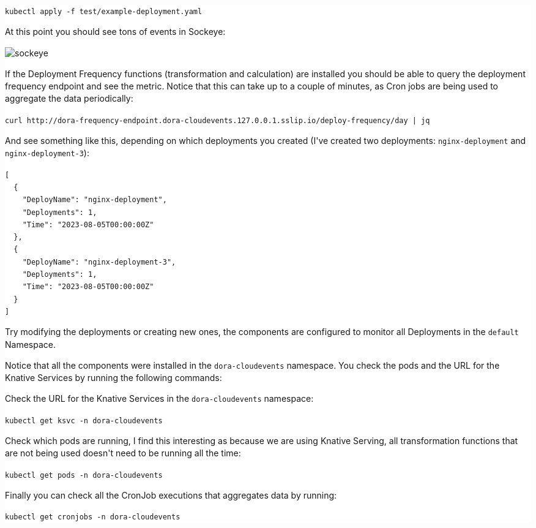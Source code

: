 ```shell
kubectl apply -f test/example-deployment.yaml
```

At this point you should see tons of events in Sockeye:

![sockeye](../imgs/sockeye.png)

If the Deployment Frequency functions (transformation and calculation) are installed you should be able to query the deployment frequency endpoint and see the metric. Notice that this can take up to a couple of minutes, as Cron jobs are being used to aggregate the data periodically:

```shell
curl http://dora-frequency-endpoint.dora-cloudevents.127.0.0.1.sslip.io/deploy-frequency/day | jq
```

And see something like this, depending on which deployments you created (I've created two deployments: `nginx-deployment` and `nginx-deployment-3`):

```shell
[
  {
    "DeployName": "nginx-deployment",
    "Deployments": 1,
    "Time": "2023-08-05T00:00:00Z"
  },
  {
    "DeployName": "nginx-deployment-3",
    "Deployments": 1,
    "Time": "2023-08-05T00:00:00Z"
  }
]

```

Try modifying the deployments or creating new ones, the components are configured to monitor all Deployments in the `default` Namespace.

Notice that all the components were installed in the `dora-cloudevents` namespace. You check the pods and the URL for the Knative Services by running the following commands:

Check the URL for the Knative Services in the `dora-cloudevents` namespace:

```shell
kubectl get ksvc -n dora-cloudevents
```

Check which pods are running, I find this interesting as because we are using Knative Serving, all transformation functions that are not being used doesn't need to be running all the time:

```shell
kubectl get pods -n dora-cloudevents
```

Finally you can check all the CronJob executions that aggregates data by running:

```shell
kubectl get cronjobs -n dora-cloudevents
```
